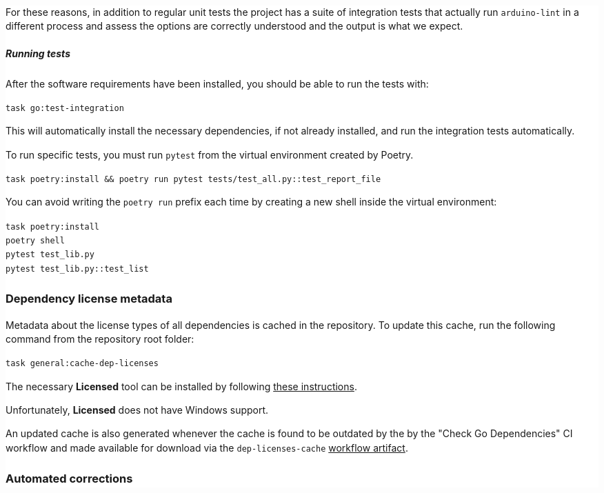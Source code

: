 For these reasons, in addition to regular unit tests the project has a suite of integration tests that actually run
`arduino-lint` in a different process and assess the options are correctly understood and the output is what we expect.

##### Running tests

After the software requirements have been installed, you should be able to run the tests with:

```
task go:test-integration
```

This will automatically install the necessary dependencies, if not already installed, and run the integration tests
automatically.

To run specific tests, you must run `pytest` from the virtual environment created by Poetry.

```
task poetry:install && poetry run pytest tests/test_all.py::test_report_file
```

You can avoid writing the `poetry run` prefix each time by creating a new shell inside the virtual environment:

```
task poetry:install
poetry shell
pytest test_lib.py
pytest test_lib.py::test_list
```

### Dependency license metadata

Metadata about the license types of all dependencies is cached in the repository. To update this cache, run the
following command from the repository root folder:

```
task general:cache-dep-licenses
```

The necessary **Licensed** tool can be installed by following
[these instructions](https://github.com/github/licensed#as-an-executable).

Unfortunately, **Licensed** does not have Windows support.

An updated cache is also generated whenever the cache is found to be outdated by the by the "Check Go Dependencies" CI
workflow and made available for download via the `dep-licenses-cache`
[workflow artifact](https://docs.github.com/actions/managing-workflow-runs/downloading-workflow-artifacts).

<a id="linting-and-formatting"></a> <a id="configuration-files-formatting"></a> <a id="documentation-formatting"></a>

### Automated corrections
